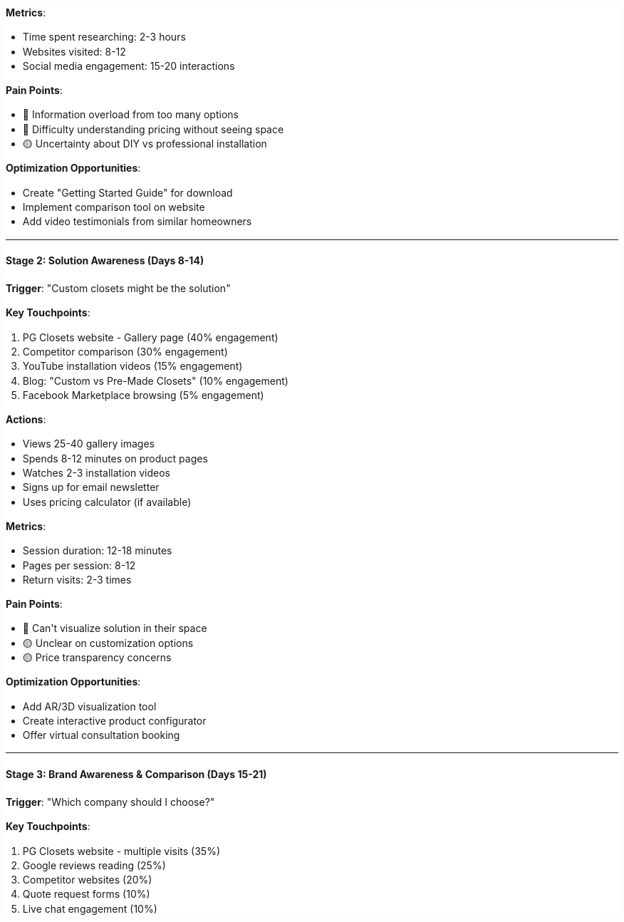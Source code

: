 **Metrics**:
- Time spent researching: 2-3 hours
- Websites visited: 8-12
- Social media engagement: 15-20 interactions

**Pain Points**:
- 🔴 Information overload from too many options
- 🔴 Difficulty understanding pricing without seeing space
- 🟡 Uncertainty about DIY vs professional installation

**Optimization Opportunities**:
- Create "Getting Started Guide" for download
- Implement comparison tool on website
- Add video testimonials from similar homeowners

---

#### Stage 2: Solution Awareness (Days 8-14)
**Trigger**: "Custom closets might be the solution"

**Key Touchpoints**:
1. PG Closets website - Gallery page (40% engagement)
2. Competitor comparison (30% engagement)
3. YouTube installation videos (15% engagement)
4. Blog: "Custom vs Pre-Made Closets" (10% engagement)
5. Facebook Marketplace browsing (5% engagement)

**Actions**:
- Views 25-40 gallery images
- Spends 8-12 minutes on product pages
- Watches 2-3 installation videos
- Signs up for email newsletter
- Uses pricing calculator (if available)

**Metrics**:
- Session duration: 12-18 minutes
- Pages per session: 8-12
- Return visits: 2-3 times

**Pain Points**:
- 🔴 Can't visualize solution in their space
- 🟡 Unclear on customization options
- 🟡 Price transparency concerns

**Optimization Opportunities**:
- Add AR/3D visualization tool
- Create interactive product configurator
- Offer virtual consultation booking

---

#### Stage 3: Brand Awareness & Comparison (Days 15-21)
**Trigger**: "Which company should I choose?"

**Key Touchpoints**:
1. PG Closets website - multiple visits (35%)
2. Google reviews reading (25%)
3. Competitor websites (20%)
4. Quote request forms (10%)
5. Live chat engagement (10%)
